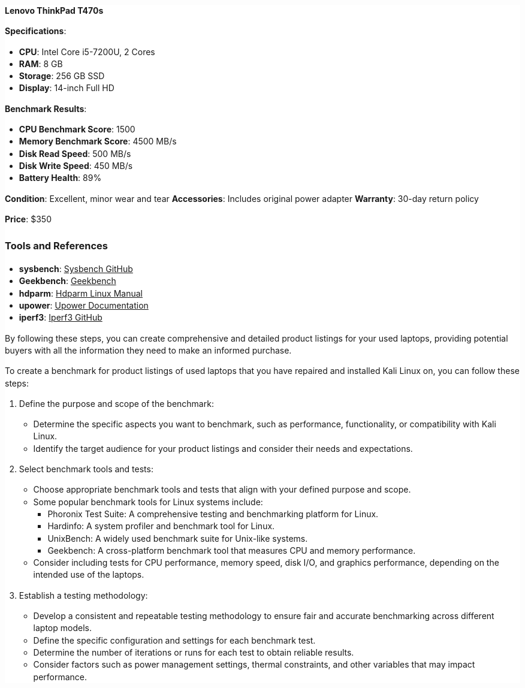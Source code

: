 **Lenovo ThinkPad T470s**

**Specifications**:
- **CPU**: Intel Core i5-7200U, 2 Cores
- **RAM**: 8 GB
- **Storage**: 256 GB SSD
- **Display**: 14-inch Full HD

**Benchmark Results**:
- **CPU Benchmark Score**: 1500
- **Memory Benchmark Score**: 4500 MB/s
- **Disk Read Speed**: 500 MB/s
- **Disk Write Speed**: 450 MB/s
- **Battery Health**: 89%

**Condition**: Excellent, minor wear and tear
**Accessories**: Includes original power adapter
**Warranty**: 30-day return policy

**Price**: $350

### Tools and References
- **sysbench**: [Sysbench GitHub](https://github.com/akopytov/sysbench)
- **Geekbench**: [Geekbench](https://www.geekbench.com/)
- **hdparm**: [Hdparm Linux Manual](https://linux.die.net/man/8/hdparm)
- **upower**: [Upower Documentation](https://upower.freedesktop.org/docs/)
- **iperf3**: [Iperf3 GitHub](https://github.com/esnet/iperf)

By following these steps, you can create comprehensive and detailed product listings for your used laptops, providing potential buyers with all the information they need to make an informed purchase.

To create a benchmark for product listings of used laptops that you have repaired and installed Kali Linux on, you can follow these steps:

1. Define the purpose and scope of the benchmark:
   - Determine the specific aspects you want to benchmark, such as performance, functionality, or compatibility with Kali Linux.
   - Identify the target audience for your product listings and consider their needs and expectations.

2. Select benchmark tools and tests:
   - Choose appropriate benchmark tools and tests that align with your defined purpose and scope.
   - Some popular benchmark tools for Linux systems include:
     - Phoronix Test Suite: A comprehensive testing and benchmarking platform for Linux.
     - Hardinfo: A system profiler and benchmark tool for Linux.
     - UnixBench: A widely used benchmark suite for Unix-like systems.
     - Geekbench: A cross-platform benchmark tool that measures CPU and memory performance.
   - Consider including tests for CPU performance, memory speed, disk I/O, and graphics performance, depending on the intended use of the laptops.

3. Establish a testing methodology:
   - Develop a consistent and repeatable testing methodology to ensure fair and accurate benchmarking across different laptop models.
   - Define the specific configuration and settings for each benchmark test.
   - Determine the number of iterations or runs for each test to obtain reliable results.
   - Consider factors such as power management settings, thermal constraints, and other variables that may impact performance.
